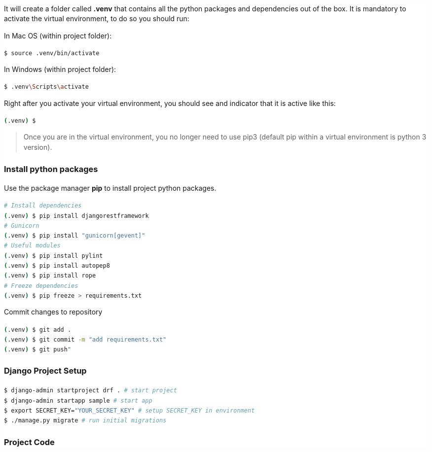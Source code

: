 It will create a folder called **.venv** that contains all the python packages and dependencies out of the box. It is mandatory to activate the virtual environment, to do so you should run:

In Mac OS (within project folder):
```bash
$ source .venv/bin/activate
```

In Windows (within project folder):
```bash
$ .venv\Scripts\activate
```

Right after you activate your virtual environment, you should see and indicator that it is active like this:

```bash
(.venv) $
```

>Once you are in the virtual environment, you no longer need to use pip3 (default pip within a virtual environment is python 3 version).

### Install python packages

Use the package manager **pip** to install project python packages.

```bash
# Install dependencies
(.venv) $ pip install djangorestframework 
# Gunicorn
(.venv) $ pip install "gunicorn[gevent]"
# Useful modules
(.venv) $ pip install pylint
(.venv) $ pip install autopep8
(.venv) $ pip install rope
# Freeze dependencies
(.venv) $ pip freeze > requirements.txt
```

Commit changes to repository
```bash
(.venv) $ git add .
(.venv) $ git commit -m "add requirements.txt"
(.venv) $ git push"
```

### Django Project Setup
```bash
$ django-admin startproject drf . # start project
$ django-admin startapp sample # start app
$ export SECRET_KEY="YOUR_SECRET_KEY" # setup SECRET_KEY in environment
$ ./manage.py migrate # run initial migrations
```

### Project Code
